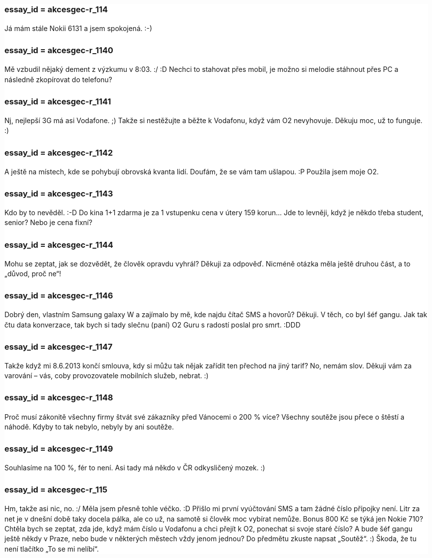### essay_id = akcesgec-r_114
Já mám stále Nokii 6131 a jsem spokojená. :-)

### essay_id = akcesgec-r_1140
Mě vzbudil nějaký dement z výzkumu v 8:03. :/ :D
Nechci to stahovat přes mobil, je možno si melodie stáhnout přes PC a následně zkopírovat do telefonu?

### essay_id = akcesgec-r_1141
Nj, nejlepší 3G má asi Vodafone. ;) Takže si nestěžujte a běžte k Vodafonu, když vám O2 nevyhovuje.
Děkuju moc, už to funguje. :)

### essay_id = akcesgec-r_1142
A ještě na místech, kde se pohybují obrovská kvanta lidí. Doufám, že se vám tam ušlapou. :P
Použila jsem moje O2.

### essay_id = akcesgec-r_1143
Kdo by to nevěděl. :-D
Do kina 1+1 zdarma je za 1 vstupenku cena v útery 159 korun... Jde to levněji, když je někdo třeba student, senior? Nebo je cena fixní?

### essay_id = akcesgec-r_1144
Mohu se zeptat, jak se dozvědět, že člověk opravdu vyhrál?
Děkuji za odpověď. Nicméně otázka měla ještě druhou část, a to „důvod, proč ne“!

### essay_id = akcesgec-r_1146
Dobrý den, vlastním Samsung galaxy W a zajímalo by mě, kde najdu čítač SMS a hovorů? Děkuji.
V těch, co byl šéf gangu.
Jak tak čtu data konverzace, tak bych si tady slečnu (paní) O2 Guru s radostí poslal pro smrt. :DDD

### essay_id = akcesgec-r_1147
Takže když mi 8.6.2013 končí smlouva, kdy si můžu tak nějak zařídit ten přechod na jiný tarif?
No, nemám slov. Děkuji vám za varování – vás, coby provozovatele mobilních služeb, nebrat. :)

### essay_id = akcesgec-r_1148
Proč musí zákonitě všechny firmy štvát své zákazníky před Vánocemi o 200 % více?
Všechny soutěže jsou přece o štěstí a náhodě. Kdyby to tak nebylo, nebyly by ani soutěže.

### essay_id = akcesgec-r_1149
Souhlasíme na 100 %, fér to není. Asi tady má někdo v ČR odkysličený mozek. :)

### essay_id = akcesgec-r_115
Hm, takže asi nic, no. :/
Měla jsem přesně tohle véčko. :D
Přišlo mi první vyúčtování SMS a tam žádné číslo přípojky není.
Litr za net je v dnešní době taky docela pálka, ale co už, na samotě si člověk moc vybírat nemůže.
Bonus 800 Kč se týká jen Nokie 710?
Chtěla bych se zeptat, zda jde, když mám číslo u Vodafonu a chci přejít k O2, ponechat si svoje staré číslo?
A bude šéf gangu ještě někdy v Praze, nebo bude v některých městech vždy jenom jednou?
Do předmětu zkuste napsat „Soutěž“. :)
Škoda, že tu není tlačítko „To se mi nelíbí“.
